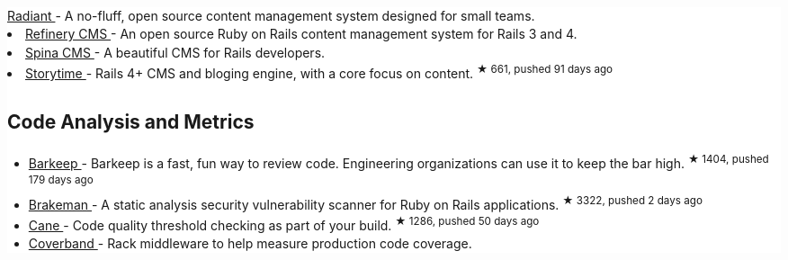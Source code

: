   <a href="http://radiantcms.org">
   Radiant
  </a>
  - A no-fluff, open source content management system designed for small teams.
 </li>
 <li>
  <a href="http://refinerycms.com">
   Refinery CMS
  </a>
  - An open source Ruby on Rails content management system for Rails 3 and 4.
 </li>
 <li>
  <a href="http://www.spinacms.com">
   Spina CMS
  </a>
  - A beautiful CMS for Rails developers.
 </li>
 <li>
  <a href="https://github.com/CultivateLabs/storytime">
   Storytime
  </a>
  - Rails 4+ CMS and bloging engine, with a core focus on content.
  <sup>
   &#9733 661, pushed 91 days ago
  </sup>
 </li>
</ul>
<h2>
 Code Analysis and Metrics
</h2>
<ul>
 <li>
  <a href="https://github.com/ooyala/barkeep">
   Barkeep
  </a>
  - Barkeep is a fast, fun way to review code. Engineering organizations can use it to keep the bar high.
  <sup>
   &#9733 1404, pushed 179 days ago
  </sup>
 </li>
 <li>
  <a href="https://github.com/presidentbeef/brakeman">
   Brakeman
  </a>
  - A static analysis security vulnerability scanner for Ruby on Rails applications.
  <sup>
   &#9733 3322, pushed 2 days ago
  </sup>
 </li>
 <li>
  <a href="https://github.com/square/cane">
   Cane
  </a>
  - Code quality threshold checking as part of your build.
  <sup>
   &#9733 1286, pushed 50 days ago
  </sup>
 </li>
 <li>
  <a href="https://github.com/danmayer/coverband">
   Coverband
  </a>
  - Rack middleware to help measure production code coverage.